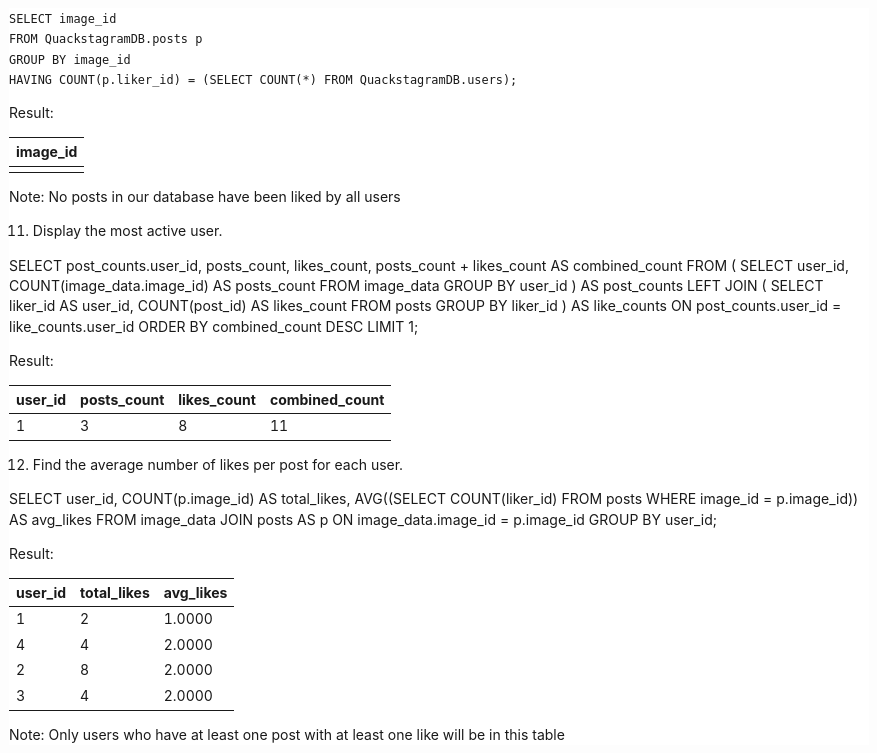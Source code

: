     SELECT image_id
    FROM QuackstagramDB.posts p
    GROUP BY image_id
    HAVING COUNT(p.liker_id) = (SELECT COUNT(*) FROM QuackstagramDB.users);

   Result:

| image_id |
|----------|
|          |

Note: No posts in our database have been liked by all users
   
11. Display the most active user.

   SELECT post_counts.user_id, posts_count, likes_count, posts_count + likes_count AS combined_count
   FROM (
      SELECT user_id, COUNT(image_data.image_id) AS posts_count
      FROM image_data
      GROUP BY user_id
   ) AS post_counts
   LEFT JOIN (
      SELECT liker_id AS user_id, COUNT(post_id) AS likes_count
      FROM posts
      GROUP BY liker_id
   ) AS like_counts ON post_counts.user_id = like_counts.user_id
   ORDER BY combined_count DESC
   LIMIT 1;

   Result:

| user_id | posts_count | likes_count | combined_count |
|---------|-------------|-------------|----------------|
|    1    |      3      |      8      |       11       |


12. Find the average number of likes per post for each user.

   SELECT user_id, COUNT(p.image_id) AS total_likes,  AVG((SELECT COUNT(liker_id) FROM posts WHERE image_id = p.image_id)) AS avg_likes
   FROM image_data JOIN posts AS p ON image_data.image_id = p.image_id
   GROUP BY user_id;

   Result:

| user_id | total_likes | avg_likes |
|---------|-------------|-----------|
|    1    |      2      |   1.0000  |
|    4    |      4      |   2.0000  |
|    2    |      8      |   2.0000  |
|    3    |      4      |   2.0000  |

Note: Only users who have at least one post with at least one like will be in this table
